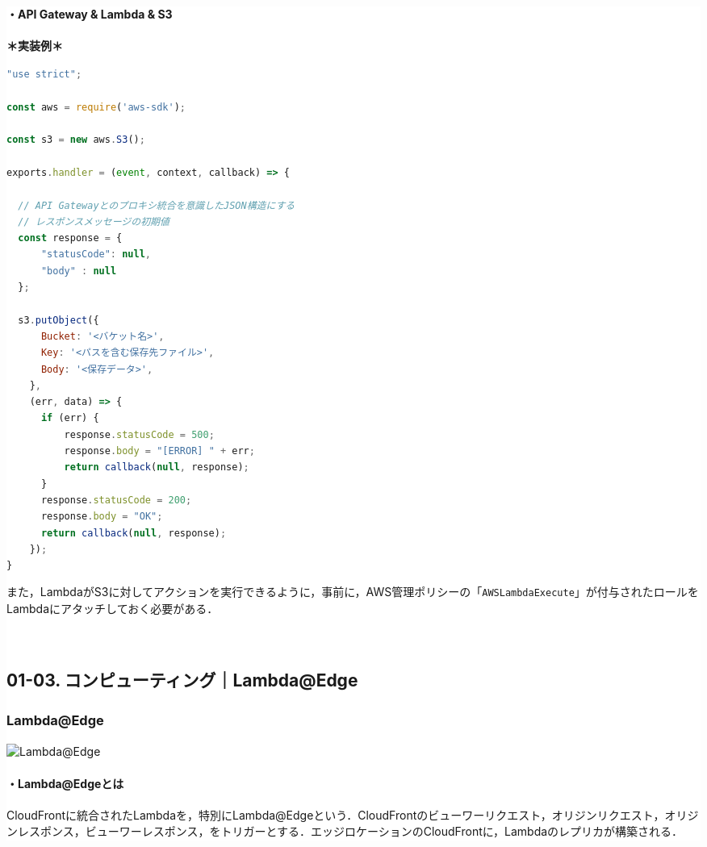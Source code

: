 #### ・API Gateway & Lambda & S3

**＊実装例＊**

```javascript
"use strict";

const aws = require('aws-sdk');

const s3 = new aws.S3();

exports.handler = (event, context, callback) => {
    
  // API Gatewayとのプロキシ統合を意識したJSON構造にする
  // レスポンスメッセージの初期値
  const response = {
      "statusCode": null,
      "body" : null
  };
  
  s3.putObject({
      Bucket: '<バケット名>',
      Key: '<パスを含む保存先ファイル>',
      Body: '<保存データ>',
    },
    (err, data) => {
      if (err) {
          response.statusCode = 500;
          response.body = "[ERROR] " + err;
          return callback(null, response);
      }
      response.statusCode = 200;
      response.body = "OK";
      return callback(null, response);
    });
}
```

また，LambdaがS3に対してアクションを実行できるように，事前に，AWS管理ポリシーの「```AWSLambdaExecute```」が付与されたロールをLambdaにアタッチしておく必要がある．

<br>

## 01-03. コンピューティング｜Lambda@Edge

### Lambda@Edge

![Lambda@Edge](https://raw.githubusercontent.com/Hiroki-IT/tech-notebook/master/images/Lambda@Edge.png)

#### ・Lambda@Edgeとは

CloudFrontに統合されたLambdaを，特別にLambda@Edgeという．CloudFrontのビューワーリクエスト，オリジンリクエスト，オリジンレスポンス，ビューワーレスポンス，をトリガーとする．エッジロケーションのCloudFrontに，Lambdaのレプリカが構築される．
